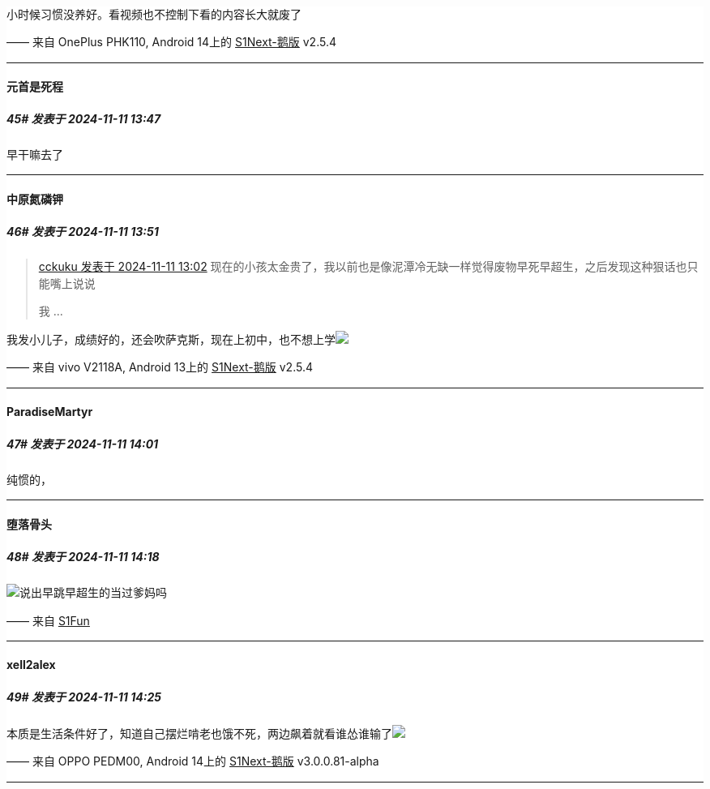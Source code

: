 小时候习惯没养好。看视频也不控制下看的内容长大就废了

—— 来自 OnePlus PHK110, Android 14上的 [S1Next-鹅版](https://github.com/ykrank/S1-Next/releases) v2.5.4


*****

####  元首是死程  
##### 45#       发表于 2024-11-11 13:47

早干嘛去了

*****

####  中原氮磷钾  
##### 46#       发表于 2024-11-11 13:51

<blockquote><a href="httphttps://bbs.saraba1st.com/2b/forum.php?mod=redirect&amp;goto=findpost&amp;pid=66670721&amp;ptid=2206486" target="_blank">cckuku 发表于 2024-11-11 13:02</a>
现在的小孩太金贵了，我以前也是像泥潭冷无缺一样觉得废物早死早超生，之后发现这种狠话也只能嘴上说说

我 ...</blockquote>
我发小儿子，成绩好的，还会吹萨克斯，现在上初中，也不想上学<img src="https://static.saraba1st.com/image/smiley/face2017/001.png" referrerpolicy="no-referrer">

—— 来自 vivo V2118A, Android 13上的 [S1Next-鹅版](https://github.com/ykrank/S1-Next/releases) v2.5.4


*****

####  ParadiseMartyr  
##### 47#       发表于 2024-11-11 14:01

纯惯的，


*****

####  堕落骨头  
##### 48#       发表于 2024-11-11 14:18

<img src="https://static.saraba1st.com/image/smiley/face2017/047.png" referrerpolicy="no-referrer">说出早跳早超生的当过爹妈吗

—— 来自 [S1Fun](https://s1fun.koalcat.com)


*****

####  xell2alex  
##### 49#       发表于 2024-11-11 14:25

本质是生活条件好了，知道自己摆烂啃老也饿不死，两边飙着就看谁怂谁输了<img src="https://static.saraba1st.com/image/smiley/face2017/002.png" referrerpolicy="no-referrer">

—— 来自 OPPO PEDM00, Android 14上的 [S1Next-鹅版](https://github.com/ykrank/S1-Next/releases) v3.0.0.81-alpha

*****
